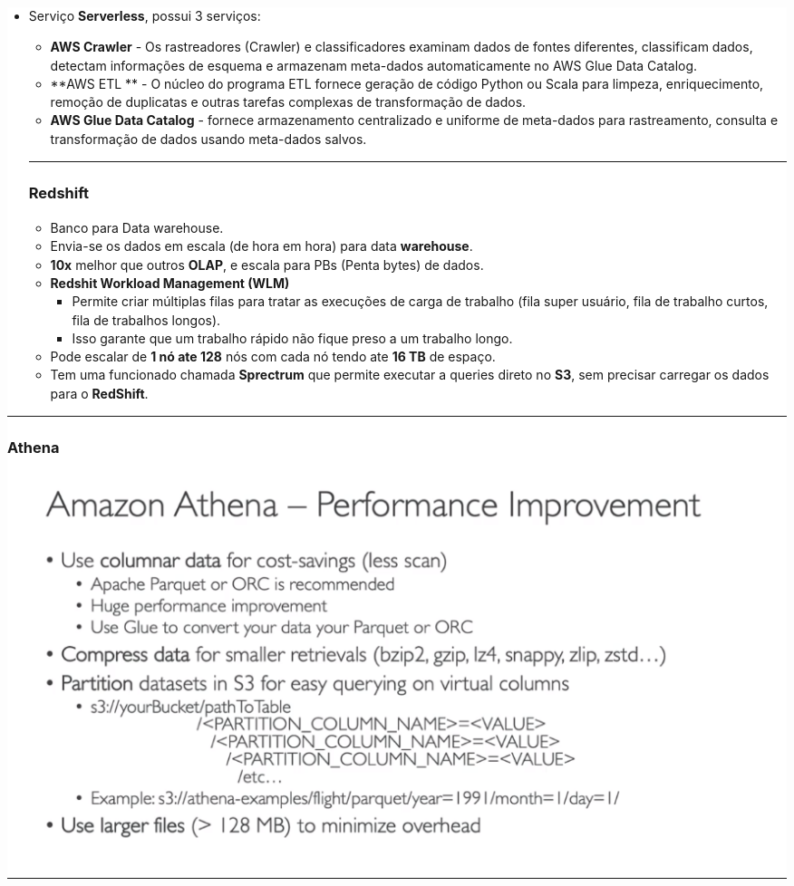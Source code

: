 - Serviço **Serverless**, possui 3 serviços:

  - **AWS Crawler** - Os rastreadores (Crawler) e classificadores examinam dados de fontes diferentes, classificam dados, detectam informações de esquema e armazenam meta-dados automaticamente no AWS Glue Data Catalog.
  - **AWS ETL ** - O núcleo do programa ETL fornece geração de código Python ou Scala para limpeza, enriquecimento, remoção de duplicatas e outras tarefas complexas de transformação de dados.
  - **AWS Glue Data Catalog** - fornece armazenamento centralizado e uniforme de meta-dados para rastreamento, consulta e transformação de dados usando meta-dados salvos.

  ---

  ### Redshift

  - Banco para Data warehouse.
  - Envia-se os dados em escala (de hora em hora) para data **warehouse**.
  - **10x** melhor que outros **OLAP**, e escala para PBs (Penta bytes) de dados.
  - **Redshit Workload Management (WLM)**
    - Permite criar múltiplas filas para tratar as execuções de carga de trabalho (fila super usuário, fila de trabalho curtos, fila de trabalhos longos).
    - Isso garante que um trabalho rápido não fique preso a um trabalho longo.
  - Pode escalar de **1 nó ate 128** nós com cada nó tendo ate **16 TB** de espaço.
  - Tem uma funcionado chamada **Sprectrum** que permite executar a queries direto no **S3**, sem precisar carregar os dados para o **RedShift**.

---

### Athena

![image-20230312093513420](assets/image-20230312093513420.png)

---